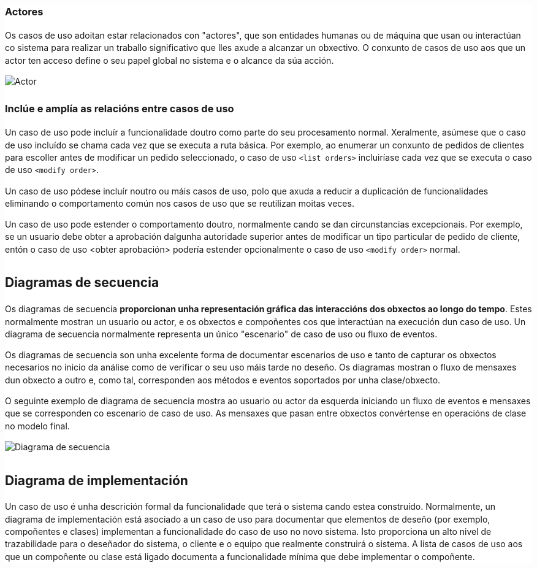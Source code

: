 ### Actores

Os casos de uso adoitan estar relacionados con "actores", que son entidades humanas ou de máquina que usan ou interactúan co sistema para realizar un traballo significativo que lles axude a alcanzar un obxectivo. O conxunto de casos de uso aos que un actor ten acceso define o seu papel global no sistema e o alcance da súa acción.

![Actor](C:\laragon\www\uf2213\assets\Actor.gif)

### Inclúe e amplía as relacións entre casos de uso

Un caso de uso pode incluír a funcionalidade doutro como parte do seu procesamento normal. Xeralmente, asúmese que o caso de uso incluído se chama cada vez que se executa a ruta básica. Por exemplo, ao enumerar un conxunto de pedidos de clientes para escoller antes de modificar un pedido seleccionado, o caso de uso ``<list orders>`` incluiríase cada vez que se executa o caso de uso ``<modify order>``.

Un caso de uso pódese incluír noutro ou máis casos de uso, polo que axuda a reducir a duplicación de funcionalidades eliminando o comportamento común nos casos de uso que se reutilizan moitas veces.

Un caso de uso pode estender o comportamento doutro, normalmente cando se dan circunstancias excepcionais. Por exemplo, se un usuario debe obter a aprobación dalgunha autoridade superior antes de modificar un tipo particular de pedido de cliente, entón o caso de uso <obter aprobación> podería estender opcionalmente o caso de uso ``<modify order>`` normal.



## Diagramas de secuencia

Os diagramas de secuencia **proporcionan unha representación gráfica das interaccións dos obxectos ao longo do tempo**. Estes normalmente mostran un usuario ou actor, e os obxectos e compoñentes cos que interactúan na execución dun caso de uso. Un diagrama de secuencia normalmente representa un único "escenario" de caso de uso ou fluxo de eventos.

Os diagramas de secuencia son unha excelente forma de documentar escenarios de uso e tanto de capturar os obxectos necesarios no inicio da análise como de verificar o seu uso máis tarde no deseño. Os diagramas mostran o fluxo de mensaxes dun obxecto a outro e, como tal, corresponden aos métodos e eventos soportados por unha clase/obxecto.

O seguinte exemplo de diagrama de secuencia mostra ao usuario ou actor da esquerda iniciando un fluxo de eventos e mensaxes que se corresponden co escenario de caso de uso. As mensaxes que pasan entre obxectos convértense en operacións de clase no modelo final.

![Diagrama de secuencia](C:\laragon\www\uf2213\assets\Sequence.gif)

## Diagrama de implementación

Un caso de uso é unha descrición formal da funcionalidade que terá o sistema cando estea construído. Normalmente, un diagrama de implementación está asociado a un caso de uso para documentar que elementos de deseño (por exemplo, compoñentes e clases) implementan a funcionalidade do caso de uso no novo sistema. Isto proporciona un alto nivel de trazabilidade para o deseñador do sistema, o cliente e o equipo que realmente construirá o sistema. A lista de casos de uso aos que un compoñente ou clase está ligado documenta a funcionalidade mínima que debe implementar o compoñente.
